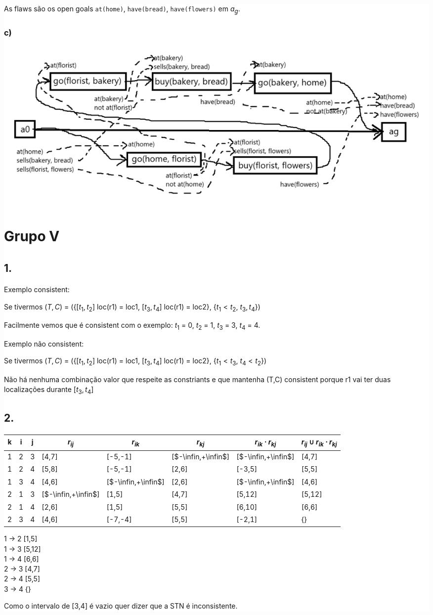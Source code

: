 As flaws são os open goals `at(home)`, `have(bread)`, `have(flowers)` em $a_g$.

### c)

<img src="Imagens/Exame 2022-2023 Grupo IV Ex 2 c.png">

# Grupo V

## 1. 

Exemplo consistent:

Se tivermos ($T,C$) = ({[$t_1,t_2$] loc(r1) = loc1, [$t_3,t_4$] loc(r1) = loc2}, {$t_1 < t_2$, $t_3, t_4$})

Facilmente vemos que é consistent com o exemplo: $t_1$ = 0, $t_2$ = 1, $t_3$ = 3, $t_4$ = 4.

Exemplo não consistent:

Se tivermos ($T,C$) = ({[$t_1,t_2$] loc(r1) = loc1, [$t_3,t_4$] loc(r1) = loc2}, {$t_1 < t_3$, $t_4 < t_2$})

Não há nenhuma combinação valor que respeite as constriants e que mantenha (T,C) consistent porque r1 vai ter duas localizações durante [$t_3,t_4$]

## 2.

| k | i | j | $r_{ij}$ | $r_{ik}$ | $r_{kj}$ | $r_{ik} \cdot r_{kj}$ | $r_{ij} \cup r_{ik} \cdot r_{kj}$ |
| - | - | - | -------- | -------- | -------- | --------------------- | --------------------------------- |
| 1 | 2 | 3 | [4,7] | [-5,-1] | [$-\infin,+\infin$] | [$-\infin,+\infin$] | [4,7] |
| 1 | 2 | 4 | [5,8] | [-5,-1] | [2,6] | [-3,5] | [5,5] |
| 1 | 3 | 4 | [4,6] | [$-\infin,+\infin$] | [2,6] | [$-\infin,+\infin$] | [4,6] |
| 2 | 1 | 3 | [$-\infin,+\infin$] | [1,5] | [4,7] | [5,12] | [5,12] |
| 2 | 1 | 4 | [2,6] | [1,5] | [5,5] | [6,10] | [6,6] |
| 2 | 3 | 4 | [4,6] | [-7,-4] | [5,5] | [-2,1] | {} |

1 -> 2 [1,5]<br>
1 -> 3 [5,12]<br>
1 -> 4 [6,6]<br>
2 -> 3 [4,7]<br>
2 -> 4 [5,5]<br>
3 -> 4 {}<br>

Como o intervalo de [3,4] é vazio quer dizer que a STN é inconsistente.